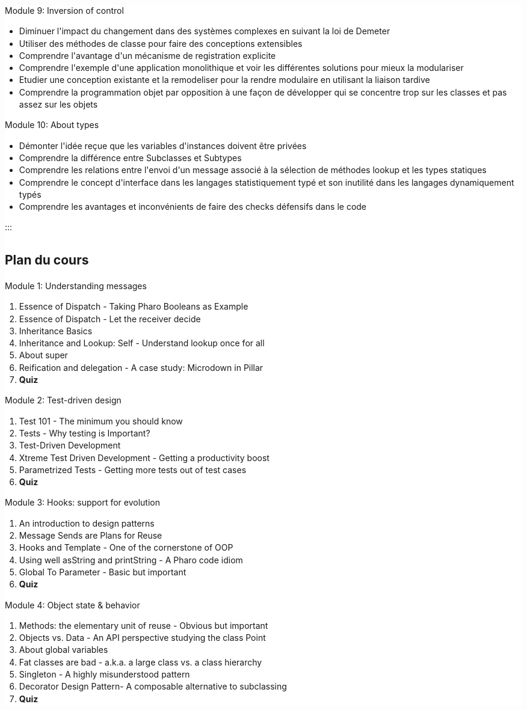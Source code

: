 Module 9: Inversion of control
- Diminuer l'impact du changement dans des systèmes complexes en suivant la loi de Demeter 
- Utiliser des méthodes de classe pour faire des conceptions extensibles
- Comprendre l'avantage d'un mécanisme de registration explicite
- Comprendre l'exemple d'une application monolithique et voir les différentes solutions pour mieux la modulariser
- Etudier une conception existante et la remodeliser pour la rendre modulaire en utilisant la liaison tardive
- Comprendre la programmation objet par opposition à une façon de développer qui se concentre trop sur les classes et pas assez sur les objets

Module 10: About types
- Démonter l'idée reçue que les variables d'instances doivent être privées
- Comprendre la différence entre Subclasses et Subtypes
- Comprendre les relations entre l'envoi d'un message associé à la sélection de méthodes lookup et les types statiques
- Comprendre le concept d'interface dans les langages statistiquement typé et son inutilité dans les langages dynamiquement typés
- Comprendre les avantages et inconvénients de faire des checks défensifs dans le code

:::

## Plan du cours

Module 1: Understanding messages
1. Essence of Dispatch - Taking Pharo Booleans as Example
2. Essence of Dispatch - Let the receiver decide
3. Inheritance Basics
4. Inheritance and Lookup: Self - Understand lookup once for all
5. About super
6. Reification and delegation - A case study: Microdown in Pillar
7. **Quiz**

Module 2: Test-driven design
1. Test 101 - The minimum you should know
2. Tests - Why testing is Important?
3. Test-Driven Development
4. Xtreme Test Driven Development - Getting a productivity boost
5. Parametrized Tests - Getting more tests out of test cases
6. **Quiz**

Module 3: Hooks: support for evolution
1. An introduction to design patterns
2. Message Sends are Plans for Reuse
3. Hooks and Template - One of the cornerstone of OOP
4. Using well asString and printString - A Pharo code idiom
5. Global To Parameter - Basic but important
6. **Quiz**

Module 4: Object state & behavior
1. Methods: the elementary unit of reuse - Obvious but important
2. Objects vs. Data - An API perspective studying the class Point
3. About global variables
4. Fat classes are bad - a.k.a. a large class vs. a class hierarchy
5. Singleton - A highly misunderstood pattern
6. Decorator Design Pattern- A composable alternative to subclassing
7. **Quiz**
